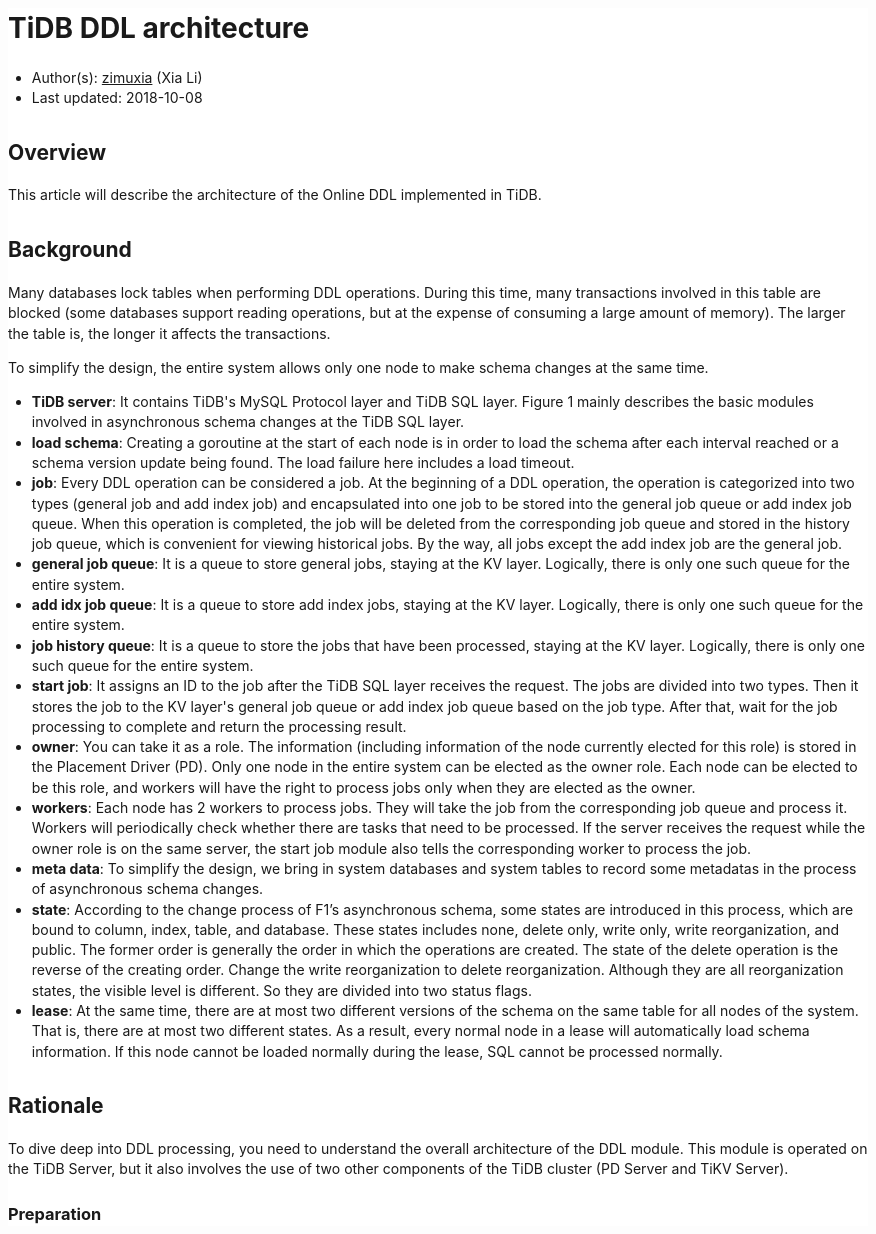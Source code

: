 # TiDB DDL architecture
- Author(s):     [zimuxia](https://github.com/zimulala) (Xia Li)
- Last updated:  2018-10-08
## Overview 
This article will describe the architecture of the Online DDL implemented in TiDB.
## Background
Many databases lock tables when performing DDL operations. During this time, many transactions involved in this table are blocked (some databases support reading operations, but at the expense of consuming a large amount of memory). The larger the table is, the longer it affects the transactions.

To simplify the design, the entire system allows only one node to make schema changes at the same time.
* **TiDB server**: It contains TiDB's MySQL Protocol layer and TiDB SQL layer. Figure 1 mainly describes the basic modules involved in asynchronous schema changes at the TiDB SQL layer.
* **load schema**: Creating a goroutine at the start of each node is in order to load the schema after each interval reached or a schema version update being found. The load failure here includes a load timeout.
* **job**: Every DDL operation can be considered a job. At the beginning of a DDL operation, the operation is categorized into two types (general job and add index job) and encapsulated into one job to be stored into the general job queue or add index job queue. When this operation is completed, the job will be deleted from the corresponding job queue and stored in the history job queue, which is convenient for viewing historical jobs. By the way, all jobs except the add index job are the general job.
* **general job queue**: It is a queue to store general jobs, staying at the KV layer. Logically, there is only one such queue for the entire system.
* **add idx job queue**: It is a queue to store add index jobs, staying at the KV layer. Logically, there is only one such queue for the entire system.
* **job history queue**: It is a queue to store the jobs that have been processed, staying at the KV layer. Logically, there is only one such queue for the entire system.
* **start job**: It assigns an ID to the job after the TiDB SQL layer receives the request. The jobs are divided into two types. Then it stores the job to the KV layer's general job queue or add index job queue based on the job type. After that, wait for the job processing to complete and return the processing result.
* **owner**: You can take it as a role. The information (including information of the node currently elected for this role) is stored in the Placement Driver (PD). Only one node in the entire system can be elected as the owner role. Each node can be elected to be this role, and workers will have the right to process jobs only when they are elected as the owner.
* **workers**: Each node has 2 workers to process jobs. They will take the job from the corresponding job queue and process it. Workers will periodically check whether there are tasks that need to be processed. If the server receives the request while the owner role is on the same server, the start job module also tells the corresponding worker to process the job.
* **meta data**: To simplify the design, we bring in system databases and system tables to record some metadatas in the process of asynchronous schema changes.
* **state**: According to the change process of F1’s asynchronous schema, some states are introduced in this process, which are bound to column, index, table, and database. These states includes none, delete only, write only, write reorganization, and public. The former order is generally the order in which the operations are created. The state of the delete operation is the reverse of the creating order. Change the write reorganization to delete reorganization. Although they are all reorganization states, the visible level is different. So they are divided into two status flags.
* **lease**: At the same time, there are at most two different versions of the schema on the same table for all nodes of the system. That is, there are at most two different states. As a result, every normal node in a lease will automatically load schema information. If this node cannot be loaded normally during the lease, SQL cannot be processed normally.
## Rationale
To dive deep into DDL processing, you need to understand the overall architecture of the DDL module. This module is operated on the TiDB Server, but it also involves the use of two other components of the TiDB cluster (PD Server and TiKV Server).
### Preparation